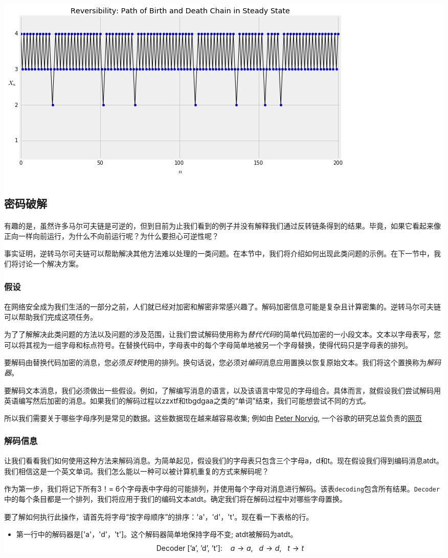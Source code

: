 ![png](/img/11-4-output_11_0.png)


## 密码破解 ##

有趣的是，虽然许多马尔可夫链是可逆的，但到目前为止我们看到的例子并没有解释我们通过反转链条得到的结果。毕竟，如果它看起来像正向一样向前运行，为什么不向前运行呢？为什么要担心可逆性呢？

事实证明，逆转马尔可夫链可以帮助解决其他方法难以处理的一类问题。在本节中，我们将介绍如何出现此类问题的示例。在下一节中，我们将讨论一个解决方案。

### 假设 ###
在网络安全成为我们生活的一部分之前，人们就已经对加密和解密非常感兴趣了。解码加密信息可能是复杂且计算密集的。逆转马尔可夫链可以帮助我们完成这项任务。

为了了解解决此类问题的方法以及问题的涉及范围，让我们尝试解码使用称为*替代代码*的简单代码加密的一小段文本。文本以字母表写，您可以将其视为一组字母和标点符号。在替换代码中，字母表中的每个字母简单地被另一个字母替换，使得代码只是字母表的排列。

要解码由替换代码加密的消息，您必须*反转*使用的排列。换句话说，您必须对*编码*消息应用置换以恢复原始文本。我们将这个置换称为*解码器*。

要解码文本消息，我们必须做出一些假设。例如，了解编写消息的语言，以及该语言中常见的字母组合。具体而言，就假设我们尝试解码用英语编写然后加密的消息。如果我们的解码过程以zzxtf和tbgdgaa之类的“单词”结束，我们可能想尝试不同的方式。

所以我们需要关于哪些字母序列是常见的数据。这些数据现在越来越容易收集; 例如由 [Peter Norvig](http://norvig.com), 一个谷歌的研究总监负责的[网页](http://norvig.com/ngrams/)

### 解码信息 ###
让我们看看我们如何使用这种方法来解码消息。为简单起见，假设我们的字母表只包含三个字母a，d和t。现在假设我们得到编码消息atdt。我们相信这是一个英文单词。我们怎么能以一种可以被计算机重复的方式来解码呢？

作为第一步，我们将记下所有3！= 6个字母表中字母的可能排列，并使用每个字母对消息进行解码。该表`decoding`包含所有结果。`Decoder`中的每个条目都是一个排列，我们将应用于我们的编码文本atdt。确定我们将在解码过程中对哪些字母置换。

要了解如何执行此操作，请首先将字母“按字母顺序”的排序：'a'，'d'，'t'。现在看一下表格的行。

- 第一行中的解码器是['a'，'d'，'t']。这个解码器简单地保持字母不变; atdt被解码为atdt。 
$$
\text{Decoder ['a', 'd', 't']: } ~~~ a \to a, ~~~ d \to d, ~~~ t \to t
$$
